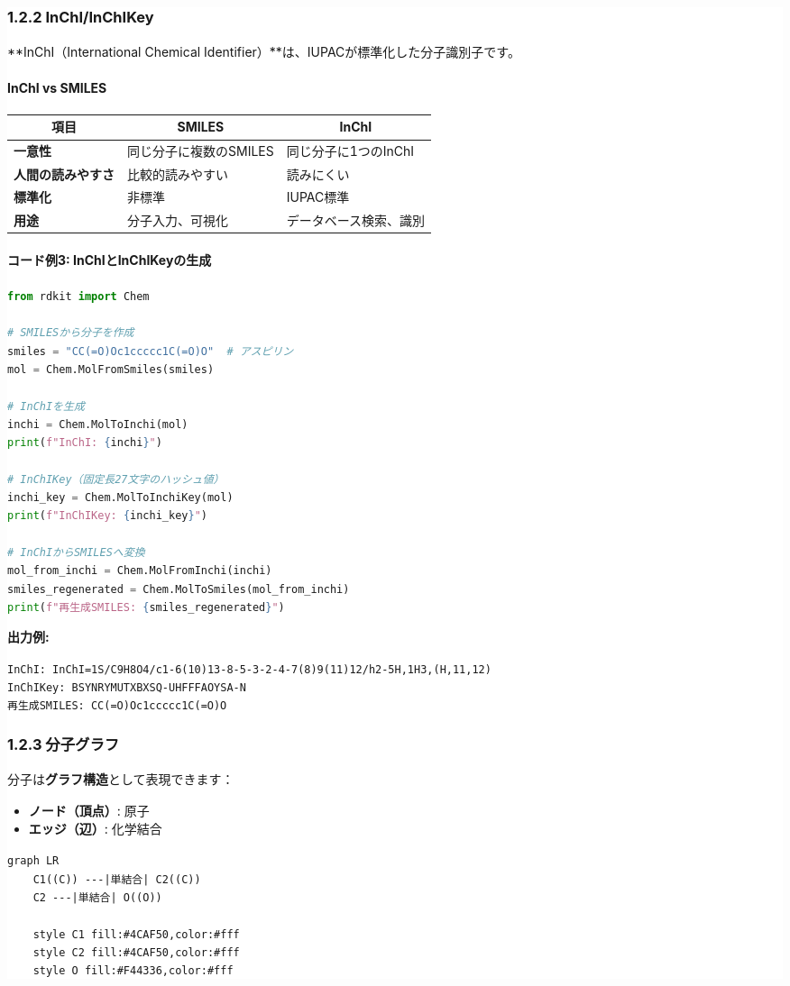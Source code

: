 ### 1.2.2 InChI/InChIKey

**InChI（International Chemical Identifier）**は、IUPACが標準化した分子識別子です。

#### InChI vs SMILES

| 項目 | SMILES | InChI |
|------|--------|-------|
| **一意性** | 同じ分子に複数のSMILES | 同じ分子に1つのInChI |
| **人間の読みやすさ** | 比較的読みやすい | 読みにくい |
| **標準化** | 非標準 | IUPAC標準 |
| **用途** | 分子入力、可視化 | データベース検索、識別 |

#### コード例3: InChIとInChIKeyの生成

```python
from rdkit import Chem

# SMILESから分子を作成
smiles = "CC(=O)Oc1ccccc1C(=O)O"  # アスピリン
mol = Chem.MolFromSmiles(smiles)

# InChIを生成
inchi = Chem.MolToInchi(mol)
print(f"InChI: {inchi}")

# InChIKey（固定長27文字のハッシュ値）
inchi_key = Chem.MolToInchiKey(mol)
print(f"InChIKey: {inchi_key}")

# InChIからSMILESへ変換
mol_from_inchi = Chem.MolFromInchi(inchi)
smiles_regenerated = Chem.MolToSmiles(mol_from_inchi)
print(f"再生成SMILES: {smiles_regenerated}")
```

**出力例:**
```
InChI: InChI=1S/C9H8O4/c1-6(10)13-8-5-3-2-4-7(8)9(11)12/h2-5H,1H3,(H,11,12)
InChIKey: BSYNRYMUTXBXSQ-UHFFFAOYSA-N
再生成SMILES: CC(=O)Oc1ccccc1C(=O)O
```

### 1.2.3 分子グラフ

分子は**グラフ構造**として表現できます：
- **ノード（頂点）**: 原子
- **エッジ（辺）**: 化学結合

```mermaid
graph LR
    C1((C)) ---|単結合| C2((C))
    C2 ---|単結合| O((O))

    style C1 fill:#4CAF50,color:#fff
    style C2 fill:#4CAF50,color:#fff
    style O fill:#F44336,color:#fff
```

